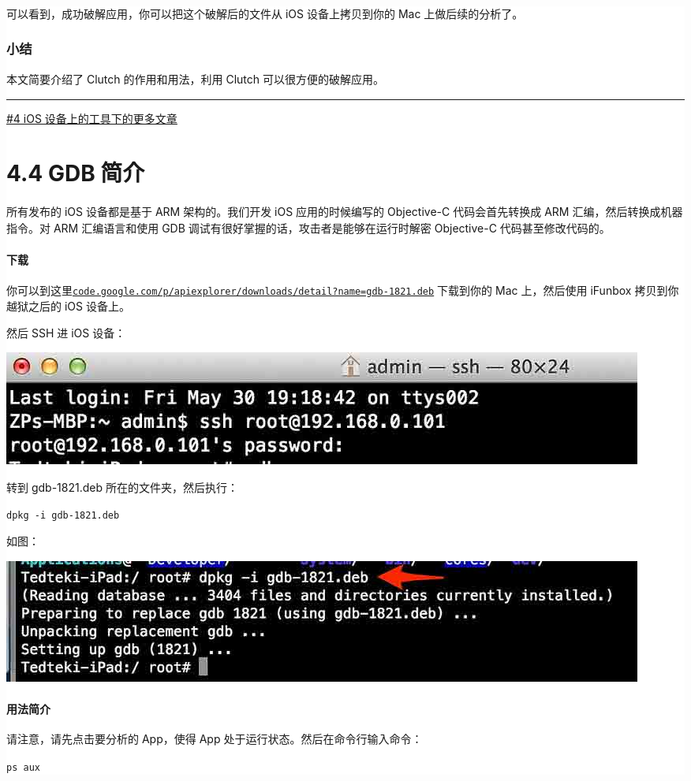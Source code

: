 可以看到，成功破解应用，你可以把这个破解后的文件从 iOS 设备上拷贝到你的 Mac 上做后续的分析了。

### 小结

本文简要介绍了 Clutch 的作用和用法，利用 Clutch 可以很方便的破解应用。

* * *

[#4 iOS 设备上的工具下的更多文章](http://security.ios-wiki.com/issue-4/)

# 4.4 GDB 简介

所有发布的 iOS 设备都是基于 ARM 架构的。我们开发 iOS 应用的时候编写的 Objective-C 代码会首先转换成 ARM 汇编，然后转换成机器指令。对 ARM 汇编语言和使用 GDB 调试有很好掌握的话，攻击者是能够在运行时解密 Objective-C 代码甚至修改代码的。

#### 下载

你可以到这里[`code.google.com/p/apiexplorer/downloads/detail?name=gdb-1821.deb`](https://code.google.com/p/apiexplorer/downloads/detail?name=gdb-1821.deb) 下载到你的 Mac 上，然后使用 iFunbox 拷贝到你越狱之后的 iOS 设备上。

然后 SSH 进 iOS 设备：

![](img/db56ca47.jpg)

转到 gdb-1821.deb 所在的文件夹，然后执行：

```
dpkg -i gdb-1821.deb 
```

如图：

![](img/d1c83cd2.jpg)

#### 用法简介

请注意，请先点击要分析的 App，使得 App 处于运行状态。然后在命令行输入命令：

```
ps aux 
```
